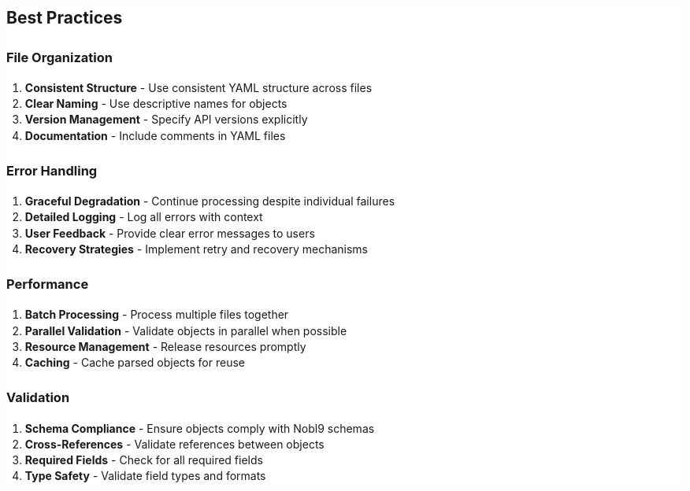 ## Best Practices

### File Organization

1. **Consistent Structure** - Use consistent YAML structure across files
2. **Clear Naming** - Use descriptive names for objects
3. **Version Management** - Specify API versions explicitly
4. **Documentation** - Include comments in YAML files

### Error Handling

1. **Graceful Degradation** - Continue processing despite individual failures
2. **Detailed Logging** - Log all errors with context
3. **User Feedback** - Provide clear error messages to users
4. **Recovery Strategies** - Implement retry and recovery mechanisms

### Performance

1. **Batch Processing** - Process multiple files together
2. **Parallel Validation** - Validate objects in parallel when possible
3. **Resource Management** - Release resources promptly
4. **Caching** - Cache parsed objects for reuse

### Validation

1. **Schema Compliance** - Ensure objects comply with Nobl9 schemas
2. **Cross-References** - Validate references between objects
3. **Required Fields** - Check for all required fields
4. **Type Safety** - Validate field types and formats 